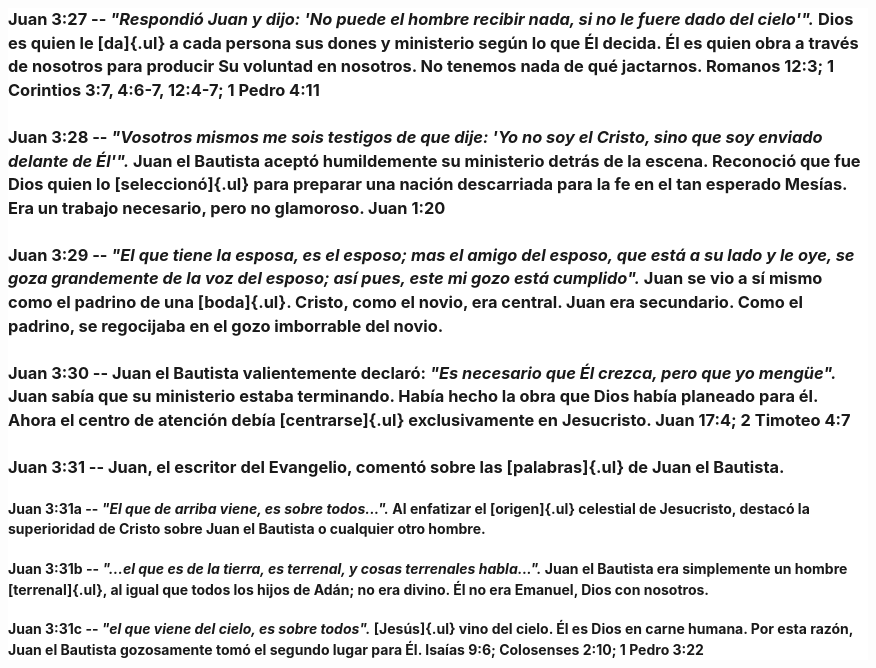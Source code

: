 ### Juan 3:27 -- *"Respondió Juan y dijo: 'No puede el hombre recibir nada, si no le fuere dado del cielo'".* Dios es quien le **[da]{.ul}** a cada persona sus dones y ministerio según lo que Él decida. Él es quien obra a través de nosotros para producir Su voluntad en nosotros. No tenemos nada de qué jactarnos. Romanos 12:3; 1 Corintios 3:7, 4:6-7, 12:4-7; 1 Pedro 4:11

### Juan 3:28 -- *"Vosotros mismos me sois testigos de que dije: 'Yo no soy el Cristo, sino que soy enviado delante de Él'".* Juan el Bautista aceptó humildemente su ministerio detrás de la escena. Reconoció que fue Dios quien lo **[seleccionó]{.ul}** para preparar una nación descarriada para la fe en el tan esperado Mesías. Era un trabajo necesario, pero no glamoroso. Juan 1:20

### Juan 3:29 -- *"El que tiene la esposa, es el esposo; mas el amigo del esposo, que está a su lado y le oye, se goza grandemente de la voz del esposo; así pues, este mi gozo está cumplido".* Juan se vio a sí mismo como el padrino de una **[boda]{.ul}**. Cristo, como el novio, era central. Juan era secundario. Como el padrino, se regocijaba en el gozo imborrable del novio.

### Juan 3:30 -- Juan el Bautista valientemente declaró: *"Es necesario que Él crezca, pero que yo mengüe".* Juan sabía que su ministerio estaba terminando. Había hecho la obra que Dios había planeado para él. Ahora el centro de atención debía **[centrarse]{.ul}** exclusivamente en Jesucristo. Juan 17:4; 2 Timoteo 4:7

### Juan 3:31 -- Juan, el escritor del Evangelio, comentó sobre las **[palabras]{.ul}** de Juan el Bautista.

#### Juan 3:31a -- *"El que de arriba viene, es sobre todos...".* Al enfatizar el **[origen]{.ul}** celestial de Jesucristo, destacó la superioridad de Cristo sobre Juan el Bautista o cualquier otro hombre.

#### Juan 3:31b -- *"...el que es de la tierra, es terrenal, y cosas terrenales habla...".* Juan el Bautista era simplemente un hombre **[terrenal]{.ul}**, al igual que todos los hijos de Adán; no era divino. Él no era Emanuel, Dios con nosotros. 

#### Juan 3:31c -- *"el que viene del cielo, es sobre todos".* **[Jesús]{.ul}** vino del cielo. Él es Dios en carne humana. Por esta razón, Juan el Bautista gozosamente tomó el segundo lugar para Él. Isaías 9:6; Colosenses 2:10; 1 Pedro 3:22
